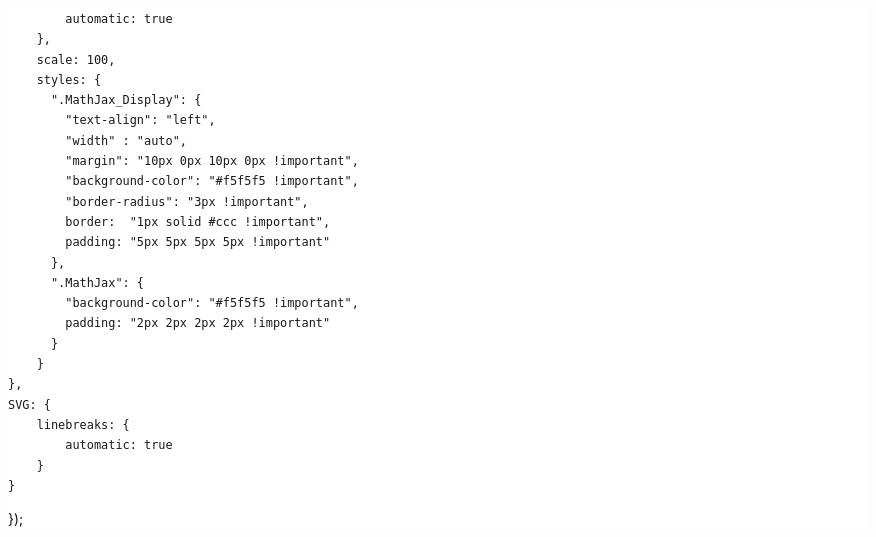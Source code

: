             automatic: true
        },
        scale: 100,
        styles: {
          ".MathJax_Display": {
            "text-align": "left",
            "width" : "auto",
            "margin": "10px 0px 10px 0px !important",
            "background-color": "#f5f5f5 !important",
            "border-radius": "3px !important",
            border:  "1px solid #ccc !important",
            padding: "5px 5px 5px 5px !important"
          },
          ".MathJax": {
            "background-color": "#f5f5f5 !important",
            padding: "2px 2px 2px 2px !important"
          }
        }
    },
    SVG: {
        linebreaks: {
            automatic: true
        }
    }
});
</script>